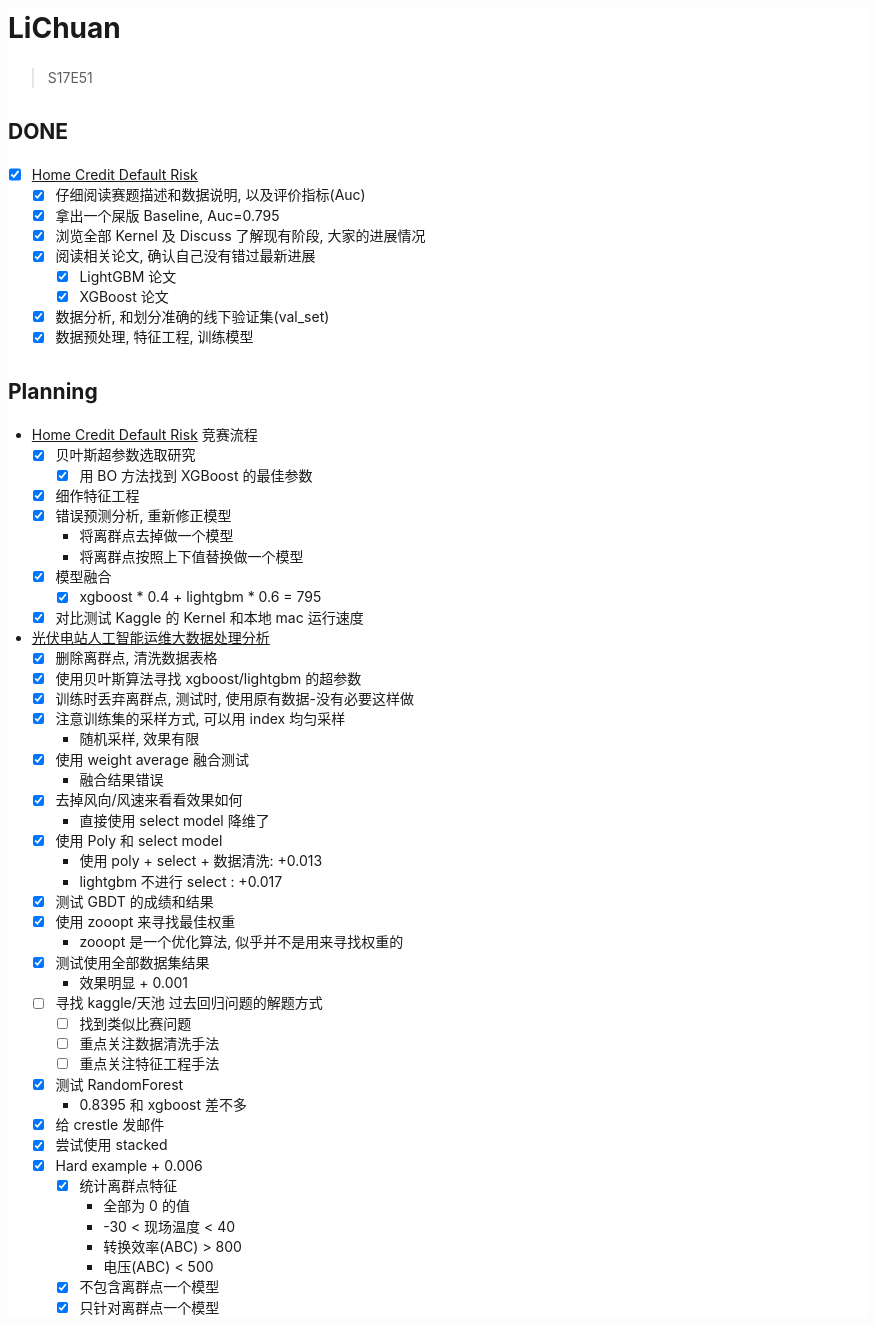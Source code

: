 # LiChuan
> S17E51

## DONE
- [x] [Home Credit Default Risk](https://www.kaggle.com/c/home-credit-default-risk#description)
    - [x] 仔细阅读赛题描述和数据说明, 以及评价指标(Auc)
    - [x] 拿出一个屎版 Baseline, Auc=0.795
    - [x] 浏览全部 Kernel 及 Discuss 了解现有阶段, 大家的进展情况
    - [x] 阅读相关论文, 确认自己没有错过最新进展
        - [x] LightGBM 论文
        - [x] XGBoost 论文
    - [x] 数据分析, 和划分准确的线下验证集(val_set)
    - [x] 数据预处理, 特征工程, 训练模型

## Planning
- [Home Credit Default Risk](https://www.kaggle.com/c/home-credit-default-risk#description) 竞赛流程
    - [x] 贝叶斯超参数选取研究
        - [x] 用 BO 方法找到 XGBoost 的最佳参数
    - [x] 细作特征工程
    - [x] 错误预测分析, 重新修正模型
        - 将离群点去掉做一个模型
        - 将离群点按照上下值替换做一个模型
    - [x] 模型融合
        - [x] xgboost * 0.4 + lightgbm * 0.6 = 795
    - [x] 对比测试 Kaggle 的 Kernel 和本地 mac 运行速度
- [光伏电站人工智能运维大数据处理分析](http://www.datafountain.cn/competitions/303/details/rank?id=56611&sch=1331&page=8&type=A)
    - [x] 删除离群点, 清洗数据表格
    - [x] 使用贝叶斯算法寻找 xgboost/lightgbm 的超参数
    - [x] 训练时丢弃离群点, 测试时, 使用原有数据-没有必要这样做
    - [x] 注意训练集的采样方式, 可以用 index 均匀采样
        - 随机采样, 效果有限
    - [x] 使用 weight average 融合测试
        - 融合结果错误
    - [x] 去掉风向/风速来看看效果如何
        - 直接使用 select model 降维了
    - [x] 使用 Poly 和 select model
        - 使用 poly + select + 数据清洗: +0.013
        - lightgbm 不进行 select : +0.017
    - [x] 测试  GBDT 的成绩和结果
    - [x] 使用 zooopt 来寻找最佳权重
        - zooopt 是一个优化算法, 似乎并不是用来寻找权重的
    - [x] 测试使用全部数据集结果
        - 效果明显 + 0.001
    - [ ] 寻找 kaggle/天池 过去回归问题的解题方式
        - [ ] 找到类似比赛问题
        - [ ] 重点关注数据清洗手法
        - [ ] 重点关注特征工程手法
    - [x] 测试 RandomForest
        - 0.8395 和 xgboost 差不多
    - [x] 给 crestle 发邮件
    - [x] 尝试使用 stacked
    - [x] Hard example + 0.006
        - [x] 统计离群点特征
            - 全部为 0 的值
            - -30 < 现场温度 < 40
            - 转换效率(ABC) > 800
            - 电压(ABC) < 500
        - [x] 不包含离群点一个模型
        - [x] 只针对离群点一个模型
